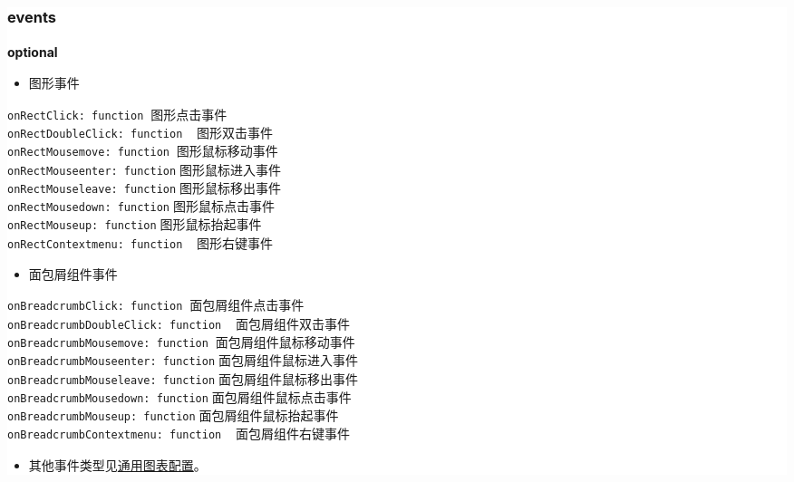 ### events

**optional**

- 图形事件

`onRectClick: function`  图形点击事件<br />
`onRectDoubleClick: function`    图形双击事件<br />
`onRectMousemove: function`  图形鼠标移动事件<br />
`onRectMouseenter: function` 图形鼠标进入事件<br />
`onRectMouseleave: function` 图形鼠标移出事件<br />
`onRectMousedown: function` 图形鼠标点击事件<br />
`onRectMouseup: function` 图形鼠标抬起事件<br />
`onRectContextmenu: function`    图形右键事件<br />

- 面包屑组件事件

`onBreadcrumbClick: function`  面包屑组件点击事件<br />
`onBreadcrumbDoubleClick: function`    面包屑组件双击事件<br />
`onBreadcrumbMousemove: function`  面包屑组件鼠标移动事件<br />
`onBreadcrumbMouseenter: function` 面包屑组件鼠标进入事件<br />
`onBreadcrumbMouseleave: function` 面包屑组件鼠标移出事件<br />
`onBreadcrumbMousedown: function` 面包屑组件鼠标点击事件<br />
`onBreadcrumbMouseup: function` 面包屑组件鼠标抬起事件<br />
`onBreadcrumbContextmenu: function`    面包屑组件右键事件<br />

- 其他事件类型见[通用图表配置](../general-config#events)。
